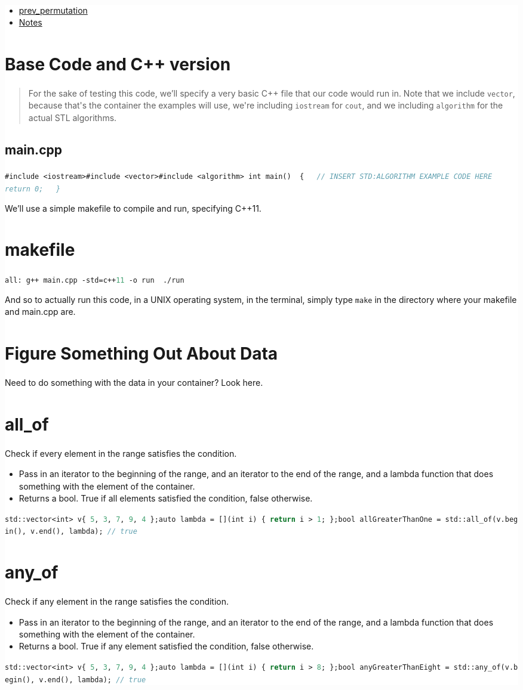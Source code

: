 -   [prev\_permutation](https://logicalbee.in/cpp-stl-algorithms-cheat-sheet#prev_permutation)
-   [Notes](https://logicalbee.in/cpp-stl-algorithms-cheat-sheet#notes)

Base Code and C++ version
=========================

> For the sake of testing this code, we’ll specify a very basic C++ file that our code would run in. Note that we include `vector`, because that's the container the examples will use, we're including `iostream` for `cout`, and we including `algorithm` for the actual STL algorithms.

main.cpp
--------

``` {.hx .hy .hz .ia .ib .lu .lv .cl}
#include <iostream>#include <vector>#include <algorithm> int main()  {   // INSERT STD:ALGORITHM EXAMPLE CODE HERE       return 0;   }
```

We’ll use a simple makefile to compile and run, specifying C++11.

makefile
========

``` {.hx .hy .hz .ia .ib .lu .lv .cl}
all: g++ main.cpp -std=c++11 -o run  ./run
```

And so to actually run this code, in a UNIX operating system, in the terminal, simply type `make` in the directory where your makefile and main.cpp are.

Figure Something Out About Data
===============================

Need to do something with the data in your container? Look here.

all\_of
=======

Check if every element in the range satisfies the condition.

-   Pass in an iterator to the beginning of the range, and an iterator to the end of the range, and a lambda function that does something with the element of the container.
-   Returns a bool. True if all elements satisfied the condition, false otherwise.

``` {.hx .hy .hz .ia .ib .lu .lv .cl}
std::vector<int> v{ 5, 3, 7, 9, 4 };auto lambda = [](int i) { return i > 1; };bool allGreaterThanOne = std::all_of(v.begin(), v.end(), lambda); // true
```

any\_of
=======

Check if any element in the range satisfies the condition.

-   Pass in an iterator to the beginning of the range, and an iterator to the end of the range, and a lambda function that does something with the element of the container.
-   Returns a bool. True if any element satisfied the condition, false otherwise.

``` {.hx .hy .hz .ia .ib .lu .lv .cl}
std::vector<int> v{ 5, 3, 7, 9, 4 };auto lambda = [](int i) { return i > 8; };bool anyGreaterThanEight = std::any_of(v.begin(), v.end(), lambda); // true
```
